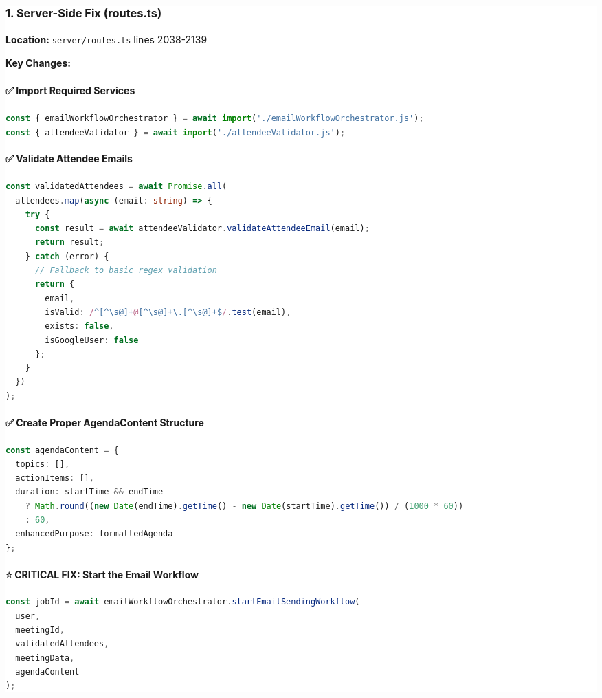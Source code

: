 ### 1. Server-Side Fix (routes.ts)

**Location:** `server/routes.ts` lines 2038-2139

**Key Changes:**

#### ✅ Import Required Services
```typescript
const { emailWorkflowOrchestrator } = await import('./emailWorkflowOrchestrator.js');
const { attendeeValidator } = await import('./attendeeValidator.js');
```

#### ✅ Validate Attendee Emails
```typescript
const validatedAttendees = await Promise.all(
  attendees.map(async (email: string) => {
    try {
      const result = await attendeeValidator.validateAttendeeEmail(email);
      return result;
    } catch (error) {
      // Fallback to basic regex validation
      return {
        email,
        isValid: /^[^\s@]+@[^\s@]+\.[^\s@]+$/.test(email),
        exists: false,
        isGoogleUser: false
      };
    }
  })
);
```

#### ✅ Create Proper AgendaContent Structure
```typescript
const agendaContent = {
  topics: [],
  actionItems: [],
  duration: startTime && endTime 
    ? Math.round((new Date(endTime).getTime() - new Date(startTime).getTime()) / (1000 * 60)) 
    : 60,
  enhancedPurpose: formattedAgenda
};
```

#### ⭐ CRITICAL FIX: Start the Email Workflow
```typescript
const jobId = await emailWorkflowOrchestrator.startEmailSendingWorkflow(
  user,
  meetingId,
  validatedAttendees,
  meetingData,
  agendaContent
);
```
